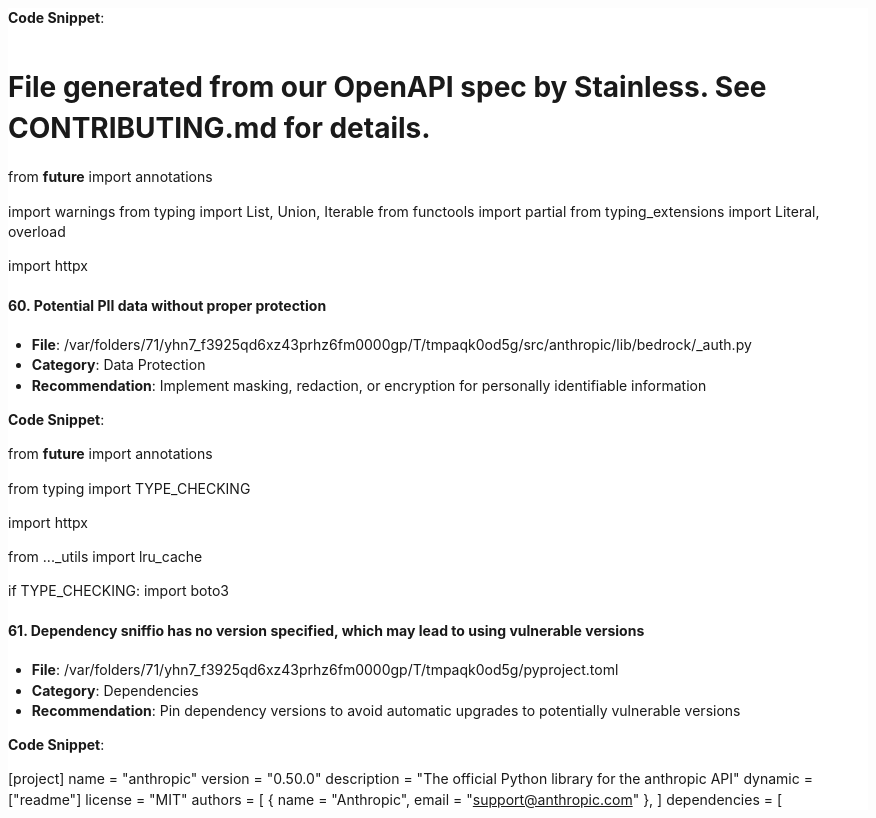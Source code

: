 **Code Snippet**:

# File generated from our OpenAPI spec by Stainless. See CONTRIBUTING.md for details.

from __future__ import annotations

import warnings
from typing import List, Union, Iterable
from functools import partial
from typing_extensions import Literal, overload

import httpx



#### 60. Potential PII data without proper protection

- **File**: /var/folders/71/yhn7_f3925qd6xz43prhz6fm0000gp/T/tmpaqk0od5g/src/anthropic/lib/bedrock/_auth.py
- **Category**: Data Protection
- **Recommendation**: Implement masking, redaction, or encryption for personally identifiable information

**Code Snippet**:

from __future__ import annotations

from typing import TYPE_CHECKING

import httpx

from ..._utils import lru_cache

if TYPE_CHECKING:
    import boto3



#### 61. Dependency sniffio has no version specified, which may lead to using vulnerable versions

- **File**: /var/folders/71/yhn7_f3925qd6xz43prhz6fm0000gp/T/tmpaqk0od5g/pyproject.toml
- **Category**: Dependencies
- **Recommendation**: Pin dependency versions to avoid automatic upgrades to potentially vulnerable versions

**Code Snippet**:

[project]
name = "anthropic"
version = "0.50.0"
description = "The official Python library for the anthropic API"
dynamic = ["readme"]
license = "MIT"
authors = [
{ name = "Anthropic", email = "support@anthropic.com" },
]
dependencies = [
